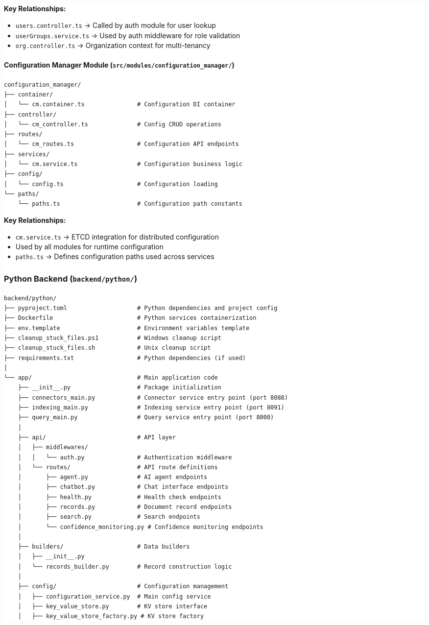 **Key Relationships:**
- `users.controller.ts` → Called by auth module for user lookup
- `userGroups.service.ts` → Used by auth middleware for role validation
- `org.controller.ts` → Organization context for multi-tenancy

#### Configuration Manager Module (`src/modules/configuration_manager/`)

```
configuration_manager/
├── container/
│   └── cm.container.ts               # Configuration DI container
├── controller/
│   └── cm_controller.ts              # Config CRUD operations
├── routes/
│   └── cm_routes.ts                  # Configuration API endpoints
├── services/
│   └── cm.service.ts                 # Configuration business logic
├── config/
│   └── config.ts                     # Configuration loading
└── paths/
    └── paths.ts                      # Configuration path constants
```

**Key Relationships:**
- `cm.service.ts` → ETCD integration for distributed configuration
- Used by all modules for runtime configuration
- `paths.ts` → Defines configuration paths used across services

### Python Backend (`backend/python/`)

```
backend/python/
├── pyproject.toml                    # Python dependencies and project config
├── Dockerfile                        # Python services containerization
├── env.template                      # Environment variables template
├── cleanup_stuck_files.ps1           # Windows cleanup script
├── cleanup_stuck_files.sh            # Unix cleanup script
├── requirements.txt                  # Python dependencies (if used)
│
└── app/                              # Main application code
    ├── __init__.py                   # Package initialization
    ├── connectors_main.py            # Connector service entry point (port 8088)
    ├── indexing_main.py              # Indexing service entry point (port 8091)
    ├── query_main.py                 # Query service entry point (port 8000)
    │
    ├── api/                          # API layer
    │   ├── middlewares/
    │   │   └── auth.py               # Authentication middleware
    │   └── routes/                   # API route definitions
    │       ├── agent.py              # AI agent endpoints
    │       ├── chatbot.py            # Chat interface endpoints
    │       ├── health.py             # Health check endpoints
    │       ├── records.py            # Document record endpoints
    │       ├── search.py             # Search endpoints
    │       └── confidence_monitoring.py # Confidence monitoring endpoints
    │
    ├── builders/                     # Data builders
    │   ├── __init__.py
    │   └── records_builder.py        # Record construction logic
    │
    ├── config/                       # Configuration management
    │   ├── configuration_service.py  # Main config service
    │   ├── key_value_store.py        # KV store interface
    │   ├── key_value_store_factory.py # KV store factory
```